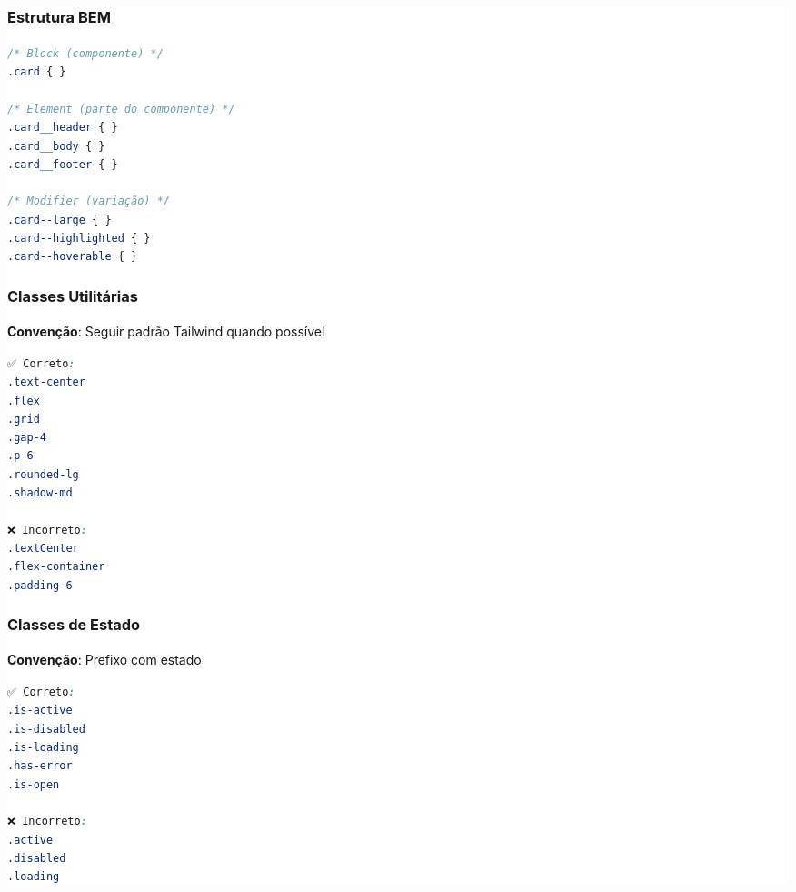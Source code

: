 ### Estrutura BEM

```css
/* Block (componente) */
.card { }

/* Element (parte do componente) */
.card__header { }
.card__body { }
.card__footer { }

/* Modifier (variação) */
.card--large { }
.card--highlighted { }
.card--hoverable { }
```

### Classes Utilitárias

**Convenção**: Seguir padrão Tailwind quando possível

```css
✅ Correto:
.text-center
.flex
.grid
.gap-4
.p-6
.rounded-lg
.shadow-md

❌ Incorreto:
.textCenter
.flex-container
.padding-6
```

### Classes de Estado

**Convenção**: Prefixo com estado

```css
✅ Correto:
.is-active
.is-disabled
.is-loading
.has-error
.is-open

❌ Incorreto:
.active
.disabled
.loading
```
